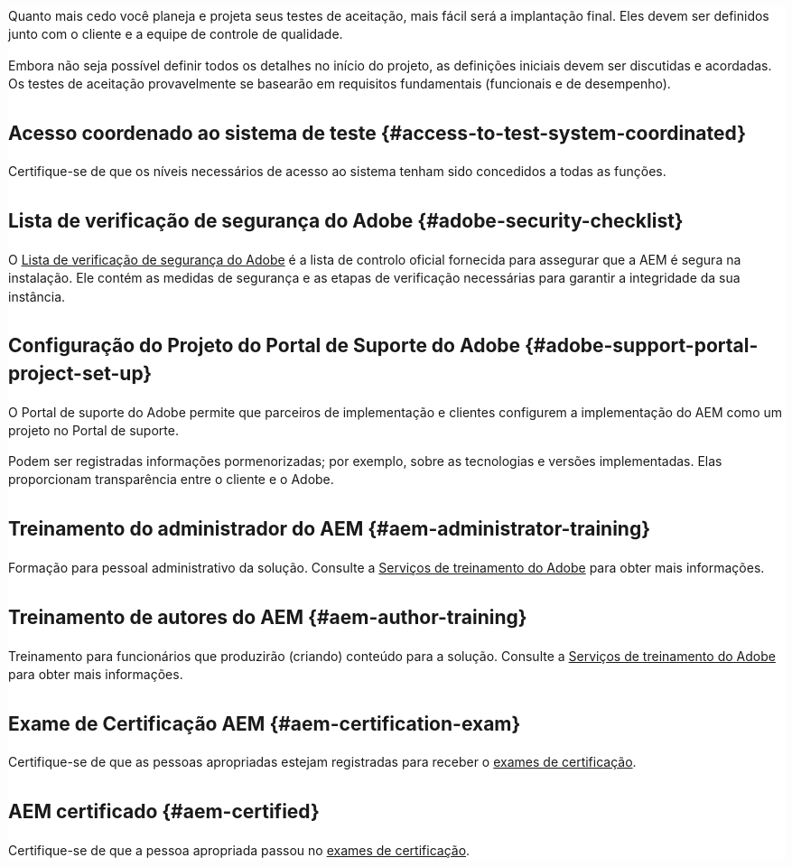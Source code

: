 Quanto mais cedo você planeja e projeta seus testes de aceitação, mais fácil será a implantação final. Eles devem ser definidos junto com o cliente e a equipe de controle de qualidade.

Embora não seja possível definir todos os detalhes no início do projeto, as definições iniciais devem ser discutidas e acordadas. Os testes de aceitação provavelmente se basearão em requisitos fundamentais (funcionais e de desempenho).

## Acesso coordenado ao sistema de teste {#access-to-test-system-coordinated}

Certifique-se de que os níveis necessários de acesso ao sistema tenham sido concedidos a todas as funções.

## Lista de verificação de segurança do Adobe {#adobe-security-checklist}

O [Lista de verificação de segurança do Adobe](/help/sites-administering/security-checklist.md) é a lista de controlo oficial fornecida para assegurar que a AEM é segura na instalação. Ele contém as medidas de segurança e as etapas de verificação necessárias para garantir a integridade da sua instância.

## Configuração do Projeto do Portal de Suporte do Adobe {#adobe-support-portal-project-set-up}

O Portal de suporte do Adobe permite que parceiros de implementação e clientes configurem a implementação do AEM como um projeto no Portal de suporte.

Podem ser registradas informações pormenorizadas; por exemplo, sobre as tecnologias e versões implementadas. Elas proporcionam transparência entre o cliente e o Adobe.

## Treinamento do administrador do AEM {#aem-administrator-training}

Formação para pessoal administrativo da solução. Consulte a [Serviços de treinamento do Adobe](https://training.adobe.com/training/courses.html#solution=adobeExperienceManager) para obter mais informações.

## Treinamento de autores do AEM {#aem-author-training}

Treinamento para funcionários que produzirão (criando) conteúdo para a solução. Consulte a [Serviços de treinamento do Adobe](https://training.adobe.com/training/courses.html#solution=adobeExperienceManager) para obter mais informações.

## Exame de Certificação AEM {#aem-certification-exam}

Certifique-se de que as pessoas apropriadas estejam registradas para receber o [exames de certificação](https://training.adobe.com/certification/exams.html#p=1&amp;solution=adobeExperienceManager).

## AEM certificado {#aem-certified}

Certifique-se de que a pessoa apropriada passou no [exames de certificação](https://training.adobe.com/certification/exams.html#p=1&amp;solution=adobeExperienceManager).
